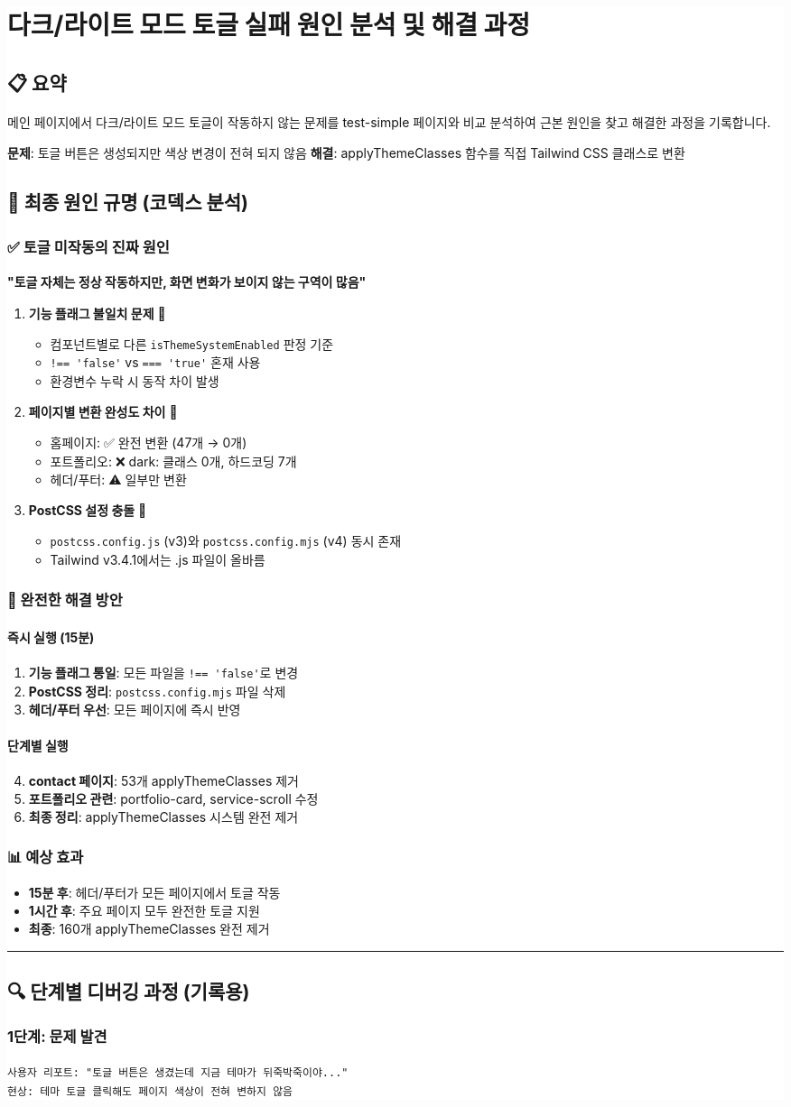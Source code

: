 # 다크/라이트 모드 토글 실패 원인 분석 및 해결 과정

## 📋 요약

메인 페이지에서 다크/라이트 모드 토글이 작동하지 않는 문제를 test-simple 페이지와 비교 분석하여 근본 원인을 찾고 해결한 과정을 기록합니다.

**문제**: 토글 버튼은 생성되지만 색상 변경이 전혀 되지 않음
**해결**: applyThemeClasses 함수를 직접 Tailwind CSS 클래스로 변환

## 🎯 최종 원인 규명 (코덱스 분석)

### ✅ 토글 미작동의 진짜 원인
**"토글 자체는 정상 작동하지만, 화면 변화가 보이지 않는 구역이 많음"**

1. **기능 플래그 불일치 문제** 🚨
   - 컴포넌트별로 다른 `isThemeSystemEnabled` 판정 기준
   - `!== 'false'` vs `=== 'true'` 혼재 사용
   - 환경변수 누락 시 동작 차이 발생

2. **페이지별 변환 완성도 차이** 🚨  
   - 홈페이지: ✅ 완전 변환 (47개 → 0개)
   - 포트폴리오: ❌ dark: 클래스 0개, 하드코딩 7개
   - 헤더/푸터: ⚠️ 일부만 변환

3. **PostCSS 설정 충돌** 🚨
   - `postcss.config.js` (v3)와 `postcss.config.mjs` (v4) 동시 존재
   - Tailwind v3.4.1에서는 .js 파일이 올바름

### 🔧 완전한 해결 방안

#### 즉시 실행 (15분)
1. **기능 플래그 통일**: 모든 파일을 `!== 'false'`로 변경
2. **PostCSS 정리**: `postcss.config.mjs` 파일 삭제
3. **헤더/푸터 우선**: 모든 페이지에 즉시 반영

#### 단계별 실행 
4. **contact 페이지**: 53개 applyThemeClasses 제거
5. **포트폴리오 관련**: portfolio-card, service-scroll 수정
6. **최종 정리**: applyThemeClasses 시스템 완전 제거

### 📊 예상 효과
- **15분 후**: 헤더/푸터가 모든 페이지에서 토글 작동
- **1시간 후**: 주요 페이지 모두 완전한 토글 지원
- **최종**: 160개 applyThemeClasses 완전 제거

---

## 🔍 단계별 디버깅 과정 (기록용)

### 1단계: 문제 발견
```
사용자 리포트: "토글 버튼은 생겼는데 지금 테마가 뒤죽박죽이야..."
현상: 테마 토글 클릭해도 페이지 색상이 전혀 변하지 않음
```
